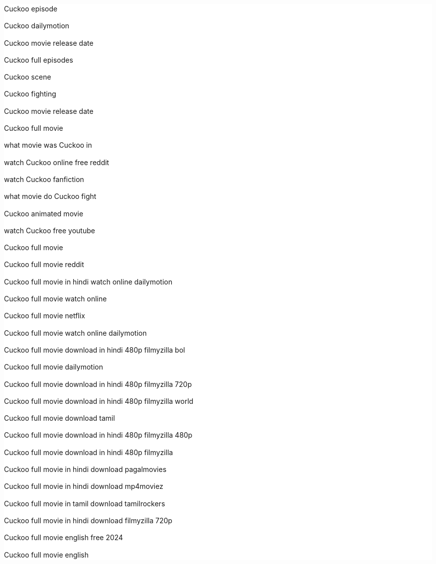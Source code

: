 Cuckoo episode

Cuckoo dailymotion

Cuckoo movie release date

Cuckoo full episodes

Cuckoo scene

Cuckoo fighting

Cuckoo movie release date

Cuckoo full movie

what movie was Cuckoo in

watch Cuckoo online free reddit

watch Cuckoo fanfiction

what movie do Cuckoo fight

Cuckoo animated movie

watch Cuckoo free youtube

Cuckoo full movie

Cuckoo full movie reddit

Cuckoo full movie in hindi watch online dailymotion

Cuckoo full movie watch online

Cuckoo full movie netflix

Cuckoo full movie watch online dailymotion

Cuckoo full movie download in hindi 480p filmyzilla bol

Cuckoo full movie dailymotion

Cuckoo full movie download in hindi 480p filmyzilla 720p

Cuckoo full movie download in hindi 480p filmyzilla world

Cuckoo full movie download tamil

Cuckoo full movie download in hindi 480p filmyzilla 480p

Cuckoo full movie download in hindi 480p filmyzilla

Cuckoo full movie in hindi download pagalmovies

Cuckoo full movie in hindi download mp4moviez

Cuckoo full movie in tamil download tamilrockers

Cuckoo full movie in hindi download filmyzilla 720p

Cuckoo full movie english free 2024

Cuckoo full movie english
